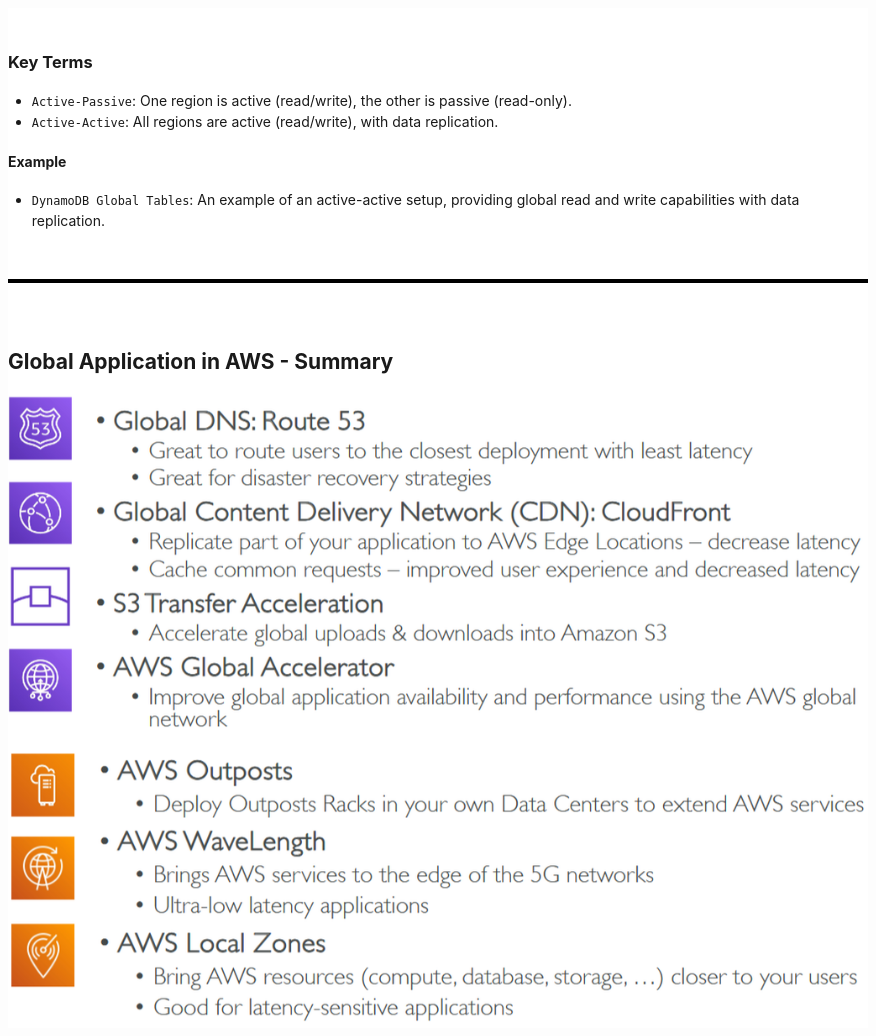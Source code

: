 <br>

### Key Terms
* `Active-Passive`: One region is active (read/write), the other is passive (read-only).
* `Active-Active`: All regions are active (read/write), with data replication.

#### Example
* `DynamoDB Global Tables`: An example of an active-active setup, providing global read and write capabilities with data replication.

<br>

<hr style="height:4px;background:black">

<br>

## Global Application in AWS - Summary

![alt text](./images/image-216.png)

![alt text](./images/image-217.png)
